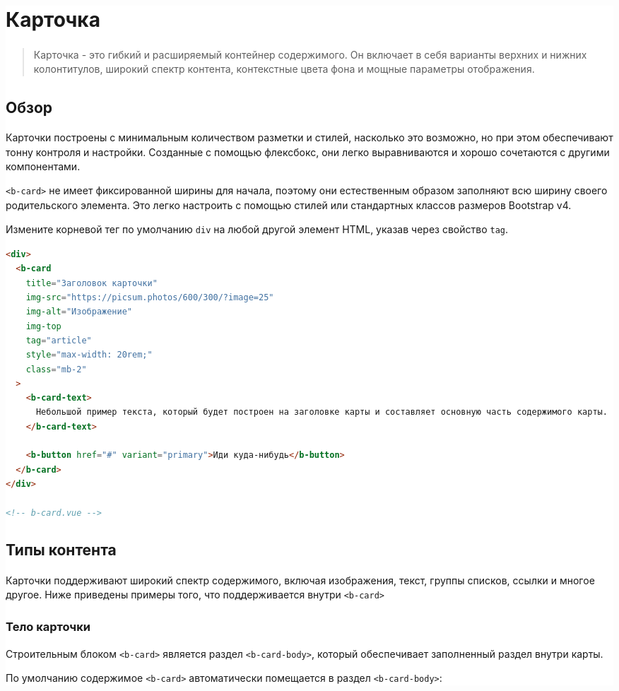 # Карточка

> Карточка - это гибкий и расширяемый контейнер содержимого. Он включает в себя варианты верхних и нижних колонтитулов, широкий спектр контента, контекстные цвета фона и мощные параметры отображения.

## Обзор

Карточки построены с минимальным количеством разметки и стилей, насколько это возможно, но при этом обеспечивают тонну контроля и настройки. Созданные с помощью флексбокс, они легко выравниваются и хорошо сочетаются с другими компонентами.

`<b-card>` не имеет фиксированной ширины для начала, поэтому они естественным образом заполняют всю ширину своего родительского элемента. Это легко настроить с помощью стилей или стандартных классов размеров Bootstrap v4.

Измените корневой тег по умолчанию `div` на любой другой элемент HTML, указав через свойство `tag`.

```html
<div>
  <b-card
    title="Заголовок карточки"
    img-src="https://picsum.photos/600/300/?image=25"
    img-alt="Изображение"
    img-top
    tag="article"
    style="max-width: 20rem;"
    class="mb-2"
  >
    <b-card-text>
      Небольшой пример текста, который будет построен на заголовке карты и составляет основную часть содержимого карты.
    </b-card-text>

    <b-button href="#" variant="primary">Иди куда-нибудь</b-button>
  </b-card>
</div>

<!-- b-card.vue -->
```

## Типы контента

Карточки поддерживают широкий спектр содержимого, включая изображения, текст, группы списков, ссылки и многое другое. Ниже приведены примеры того, что поддерживается внутри `<b-card>`

### Тело карточки

Строительным блоком `<b-card>` является раздел `<b-card-body>`, который обеспечивает заполненный раздел внутри карты.

По умолчанию содержимое `<b-card>` автоматически помещается в раздел `<b-card-body>`:

